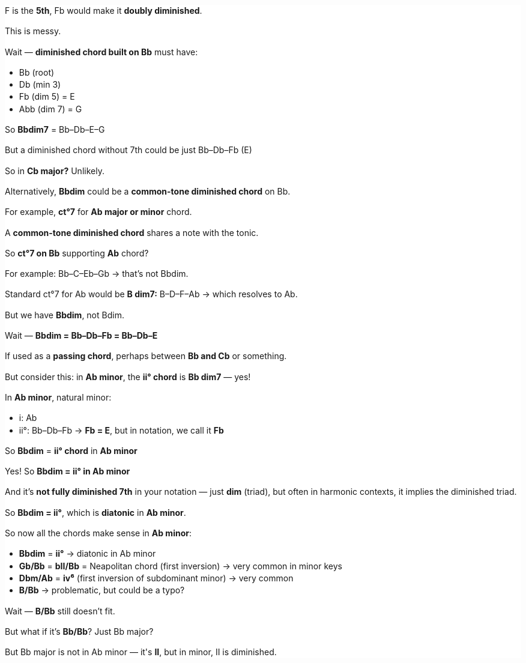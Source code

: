 F is the **5th**, Fb would make it **doubly diminished**.

This is messy.

Wait — **diminished chord built on Bb** must have:
- Bb (root)
- Db (min 3)
- Fb (dim 5) = E
- Abb (dim 7) = G

So **Bbdim7** = Bb–Db–E–G

But a diminished chord without 7th could be just Bb–Db–Fb (E)

So in **Cb major?** Unlikely.

Alternatively, **Bbdim** could be a **common-tone diminished chord** on Bb.

For example, **ct°7** for **Ab major or minor** chord.

A **common-tone diminished chord** shares a note with the tonic.

So **ct°7 on Bb** supporting **Ab** chord?

For example: Bb–C–Eb–Gb → that’s not Bbdim.

Standard ct°7 for Ab would be **B dim7:** B–D–F–Ab → which resolves to Ab.

But we have **Bbdim**, not Bdim.

Wait — **Bbdim = Bb–Db–Fb = Bb–Db–E**

If used as a **passing chord**, perhaps between **Bb and Cb** or something.

But consider this: in **Ab minor**, the **ii° chord** is **Bb dim7** — yes!

In **Ab minor**, natural minor:
- i: Ab
- ii°: Bb–Db–Fb
→ **Fb = E**, but in notation, we call it **Fb**

So **Bbdim** = **ii° chord** in **Ab minor**

Yes! So **Bbdim = ii° in Ab minor**

And it’s **not fully diminished 7th** in your notation — just **dim** (triad), but often in harmonic contexts, it implies the diminished triad.

So **Bbdim = ii°**, which is **diatonic** in **Ab minor**.

So now all the chords make sense in **Ab minor**:

- **Bbdim** = **ii°** → diatonic in Ab minor
- **Gb/Bb** = **bII/Bb** = Neapolitan chord (first inversion) → very common in minor keys
- **Dbm/Ab** = **iv⁶** (first inversion of subdominant minor) → very common
- **B/Bb** → problematic, but could be a typo?

Wait — **B/Bb** still doesn’t fit.

But what if it’s **Bb/Bb**? Just Bb major?

But Bb major is not in Ab minor — it's **II**, but in minor, II is diminished.
